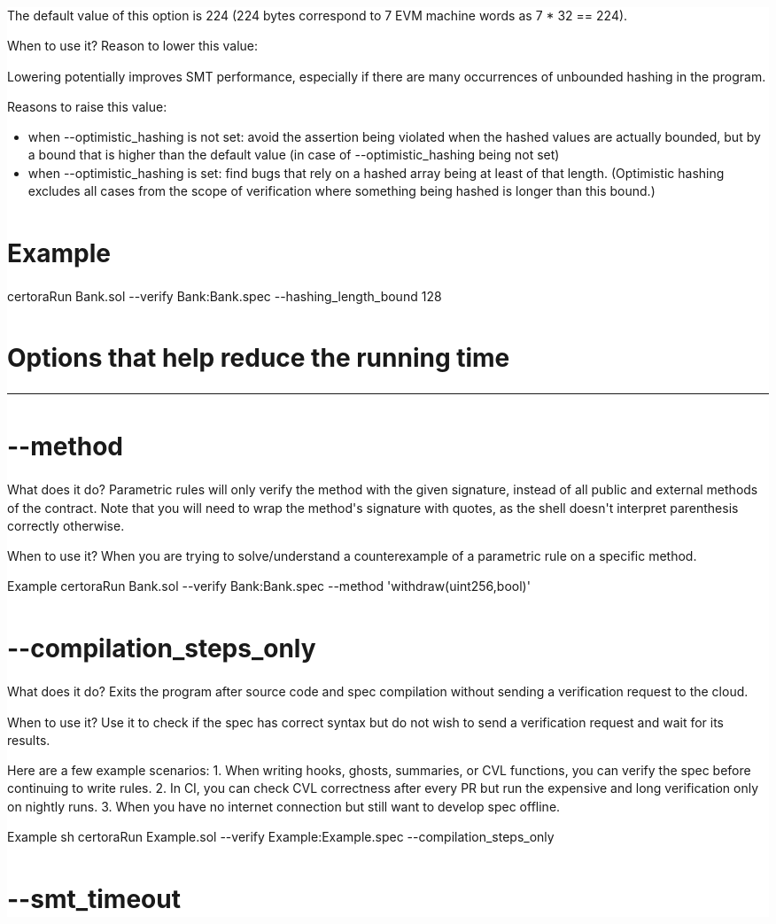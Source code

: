 The default value of this option is 224 (224 bytes correspond to 7 EVM machine words as 7 * 32 == 224).

When to use it? Reason to lower this value:

Lowering potentially improves SMT performance, especially if there are many occurrences of unbounded hashing in the program.

Reasons to raise this value:

- when --optimistic_hashing is not set: avoid the assertion being violated when the hashed values are actually bounded, but by a bound that is higher than the default value (in case of --optimistic_hashing being not set)
- when --optimistic_hashing is set: find bugs that rely on a hashed array being at least of that length. (Optimistic hashing excludes all cases from the scope of verification where something being hashed is longer than this bound.)

# Example

certoraRun Bank.sol --verify Bank:Bank.spec --hashing_length_bound 128

# Options that help reduce the running time
---
# --method

What does it do? Parametric rules will only verify the method with the given signature, instead of all public and external methods of the contract. Note that you will need to wrap the method's signature with quotes, as the shell doesn't interpret parenthesis correctly otherwise.

When to use it? When you are trying to solve/understand a counterexample of a parametric rule on a specific method.

Example certoraRun Bank.sol --verify Bank:Bank.spec --method 'withdraw(uint256,bool)'

# --compilation_steps_only

What does it do? Exits the program after source code and spec compilation without sending a verification request to the cloud.

When to use it? Use it to check if the spec has correct syntax but do not wish to send a verification request and wait for its results.

Here are a few example scenarios: 1. When writing hooks, ghosts, summaries, or CVL functions, you can verify the spec before continuing to write rules. 2. In CI, you can check CVL correctness after every PR but run the expensive and long verification only on nightly runs. 3. When you have no internet connection but still want to develop spec offline.

Example sh certoraRun Example.sol --verify Example:Example.spec --compilation_steps_only

# --smt_timeout
